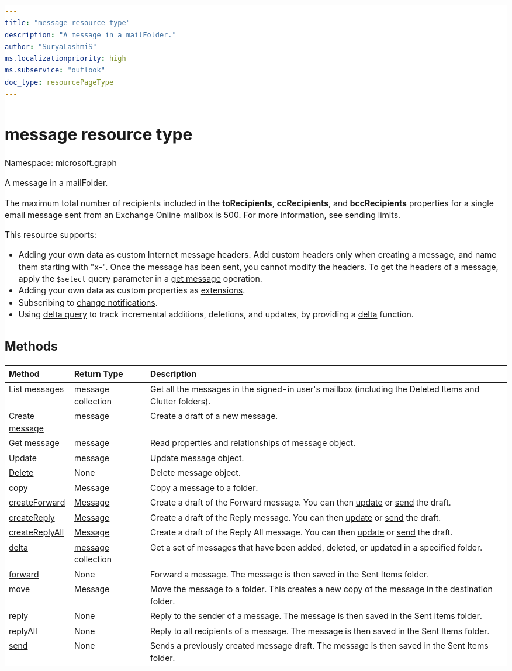 ```yaml
---
title: "message resource type"
description: "A message in a mailFolder."
author: "SuryaLashmiS"
ms.localizationpriority: high
ms.subservice: "outlook"
doc_type: resourcePageType
---
```


# message resource type

Namespace: microsoft.graph

A message in a mailFolder.

The maximum total number of recipients included in the **toRecipients**, **ccRecipients**, and **bccRecipients** properties for a single email message sent from an Exchange Online mailbox is 500. For more information, see [sending limits](/office365/servicedescriptions/exchange-online-service-description/exchange-online-limits#sending-limits).

This resource supports:

- Adding your own data as custom Internet message headers. Add custom headers only when creating a message, and name them starting with "x-". Once the message has been sent, you cannot modify the headers. To get the headers of a message, apply the `$select` query parameter in a [get message](../api/message-get.md) operation.
- Adding your own data as custom properties as [extensions](/graph/extensibility-overview).
- Subscribing to [change notifications](/graph/webhooks).
- Using [delta query](/graph/delta-query-overview) to track incremental additions, deletions, and updates,
by providing a [delta](../api/message-delta.md) function.

## Methods

| Method       | Return Type  |Description|
|:---------------|:--------|:----------|
|[List messages](../api/user-list-messages.md) |[message](message.md) collection | Get all the messages in the signed-in user's mailbox (including the Deleted Items and Clutter folders). |
|[Create message](../api/user-post-messages.md) | [message](message.md) | [Create](../api/user-post-messages.md#request-1) a draft of a new message. |
|[Get message](../api/message-get.md) | [message](message.md) |Read properties and relationships of message object.|
|[Update](../api/message-update.md) | [message](message.md) |Update message object.|
|[Delete](../api/message-delete.md) | None |Delete message object. |
|[copy](../api/message-copy.md)|[Message](message.md)|Copy a message to a folder.|
|[createForward](../api/message-createforward.md)|[Message](message.md)|Create a draft of the Forward message. You can then [update](../api/message-update.md) or [send](../api/message-send.md) the draft.|
|[createReply](../api/message-createreply.md)|[Message](message.md)|Create a draft of the Reply message. You can then [update](../api/message-update.md) or [send](../api/message-send.md) the draft.|
|[createReplyAll](../api/message-createreplyall.md)|[Message](message.md)|Create a draft of the Reply All message. You can then [update](../api/message-update.md) or [send](../api/message-send.md) the draft.|
|[delta](../api/message-delta.md)|[message](message.md) collection| Get a set of messages that have been added, deleted, or updated in a specified folder.|
|[forward](../api/message-forward.md)|None|Forward a message. The message is then saved in the Sent Items folder.|
|[move](../api/message-move.md)|[Message](message.md)|Move the message to a folder. This creates a new copy of the message in the destination folder.|
|[reply](../api/message-reply.md)|None|Reply to the sender of a message. The message is then saved in the Sent Items folder.|
|[replyAll](../api/message-replyall.md)|None|Reply to all recipients of a message. The message is then saved in the Sent Items folder.|
|[send](../api/message-send.md)|None|Sends a previously created message draft. The message is then saved in the Sent Items folder.|